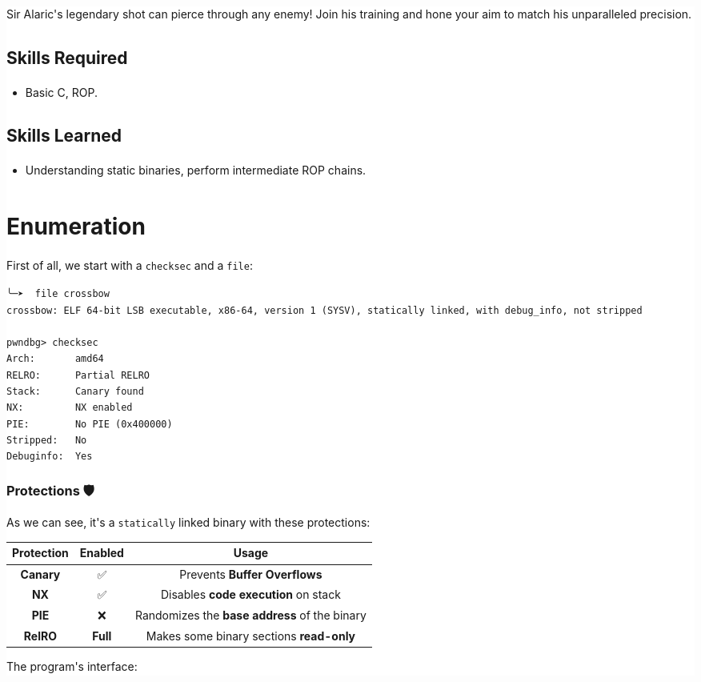 Sir Alaric's legendary shot can pierce through any enemy! Join his training and hone your aim to match his unparalleled precision.

## Skills Required

- Basic C, ROP.

## Skills Learned

- Understanding static binaries, perform intermediate ROP chains.

# Enumeration

First of all, we start with a `checksec` and a `file`:  

```console
╰─➤  file crossbow 
crossbow: ELF 64-bit LSB executable, x86-64, version 1 (SYSV), statically linked, with debug_info, not stripped

pwndbg> checksec
Arch:       amd64
RELRO:      Partial RELRO
Stack:      Canary found
NX:         NX enabled
PIE:        No PIE (0x400000)
Stripped:   No
Debuginfo:  Yes
```

### Protections 🛡️

As we can see, it's a `statically` linked binary with these protections:

| Protection | Enabled  | Usage   |
| :---:      | :---:    | :---:   |
| **Canary** | ✅      | Prevents **Buffer Overflows**  |
| **NX**     | ✅       | Disables **code execution** on stack |
| **PIE**    | ❌       | Randomizes the **base address** of the binary |
| **RelRO**  | **Full** | Makes some binary sections **read-only** |

The program's interface:
